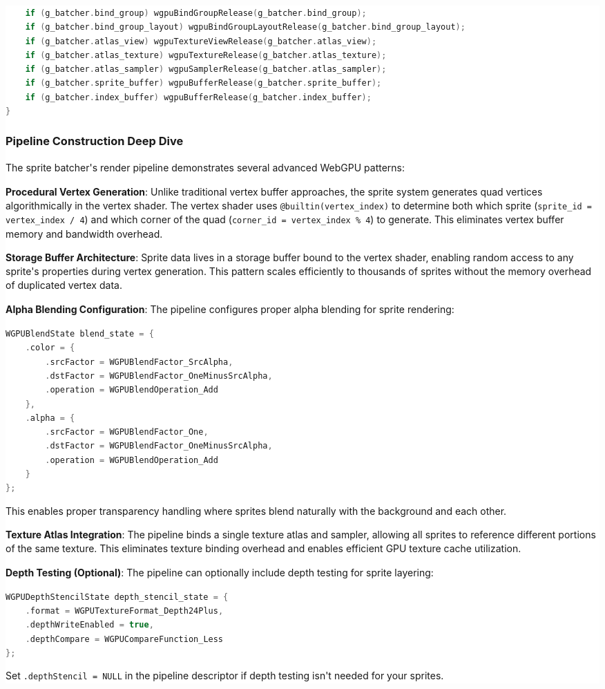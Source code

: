 ```c
    if (g_batcher.bind_group) wgpuBindGroupRelease(g_batcher.bind_group);
    if (g_batcher.bind_group_layout) wgpuBindGroupLayoutRelease(g_batcher.bind_group_layout);
    if (g_batcher.atlas_view) wgpuTextureViewRelease(g_batcher.atlas_view);
    if (g_batcher.atlas_texture) wgpuTextureRelease(g_batcher.atlas_texture);
    if (g_batcher.atlas_sampler) wgpuSamplerRelease(g_batcher.atlas_sampler);
    if (g_batcher.sprite_buffer) wgpuBufferRelease(g_batcher.sprite_buffer);
    if (g_batcher.index_buffer) wgpuBufferRelease(g_batcher.index_buffer);
}
```

### Pipeline Construction Deep Dive

The sprite batcher's render pipeline demonstrates several advanced WebGPU patterns:

**Procedural Vertex Generation**: Unlike traditional vertex buffer approaches, the sprite system generates quad vertices algorithmically in the vertex shader. The vertex shader uses `@builtin(vertex_index)` to determine both which sprite (`sprite_id = vertex_index / 4`) and which corner of the quad (`corner_id = vertex_index % 4`) to generate. This eliminates vertex buffer memory and bandwidth overhead.

**Storage Buffer Architecture**: Sprite data lives in a storage buffer bound to the vertex shader, enabling random access to any sprite's properties during vertex generation. This pattern scales efficiently to thousands of sprites without the memory overhead of duplicated vertex data.

**Alpha Blending Configuration**: The pipeline configures proper alpha blending for sprite rendering:
```c
WGPUBlendState blend_state = {
    .color = {
        .srcFactor = WGPUBlendFactor_SrcAlpha,
        .dstFactor = WGPUBlendFactor_OneMinusSrcAlpha,
        .operation = WGPUBlendOperation_Add
    },
    .alpha = {
        .srcFactor = WGPUBlendFactor_One,
        .dstFactor = WGPUBlendFactor_OneMinusSrcAlpha,
        .operation = WGPUBlendOperation_Add
    }
};
```
This enables proper transparency handling where sprites blend naturally with the background and each other.

**Texture Atlas Integration**: The pipeline binds a single texture atlas and sampler, allowing all sprites to reference different portions of the same texture. This eliminates texture binding overhead and enables efficient GPU texture cache utilization.

**Depth Testing (Optional)**: The pipeline can optionally include depth testing for sprite layering:
```c
WGPUDepthStencilState depth_stencil_state = {
    .format = WGPUTextureFormat_Depth24Plus,
    .depthWriteEnabled = true,
    .depthCompare = WGPUCompareFunction_Less
};
```
Set `.depthStencil = NULL` in the pipeline descriptor if depth testing isn't needed for your sprites.
